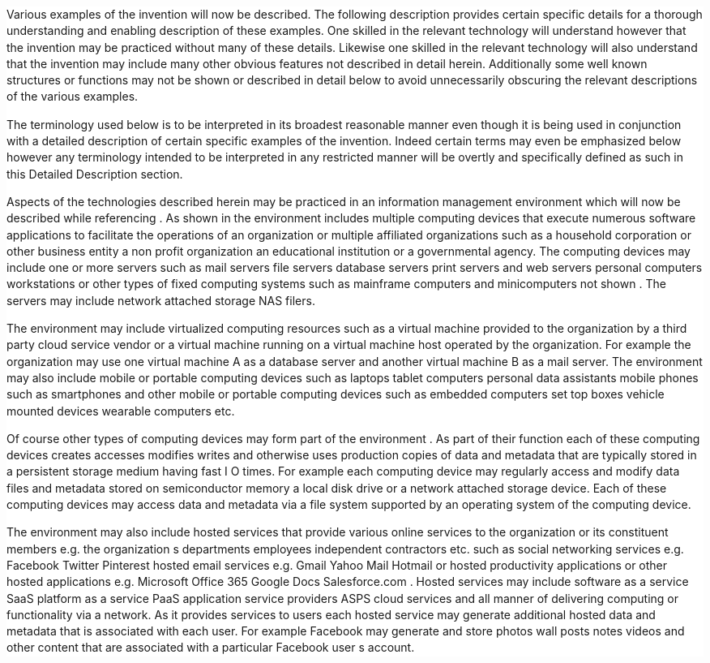 Various examples of the invention will now be described. The following description provides certain specific details for a thorough understanding and enabling description of these examples. One skilled in the relevant technology will understand however that the invention may be practiced without many of these details. Likewise one skilled in the relevant technology will also understand that the invention may include many other obvious features not described in detail herein. Additionally some well known structures or functions may not be shown or described in detail below to avoid unnecessarily obscuring the relevant descriptions of the various examples.

The terminology used below is to be interpreted in its broadest reasonable manner even though it is being used in conjunction with a detailed description of certain specific examples of the invention. Indeed certain terms may even be emphasized below however any terminology intended to be interpreted in any restricted manner will be overtly and specifically defined as such in this Detailed Description section.

Aspects of the technologies described herein may be practiced in an information management environment which will now be described while referencing . As shown in the environment includes multiple computing devices that execute numerous software applications to facilitate the operations of an organization or multiple affiliated organizations such as a household corporation or other business entity a non profit organization an educational institution or a governmental agency. The computing devices may include one or more servers such as mail servers file servers database servers print servers and web servers personal computers workstations or other types of fixed computing systems such as mainframe computers and minicomputers not shown . The servers may include network attached storage NAS filers.

The environment may include virtualized computing resources such as a virtual machine provided to the organization by a third party cloud service vendor or a virtual machine running on a virtual machine host operated by the organization. For example the organization may use one virtual machine A as a database server and another virtual machine B as a mail server. The environment may also include mobile or portable computing devices such as laptops tablet computers personal data assistants mobile phones such as smartphones and other mobile or portable computing devices such as embedded computers set top boxes vehicle mounted devices wearable computers etc.

Of course other types of computing devices may form part of the environment . As part of their function each of these computing devices creates accesses modifies writes and otherwise uses production copies of data and metadata that are typically stored in a persistent storage medium having fast I O times. For example each computing device may regularly access and modify data files and metadata stored on semiconductor memory a local disk drive or a network attached storage device. Each of these computing devices may access data and metadata via a file system supported by an operating system of the computing device.

The environment may also include hosted services that provide various online services to the organization or its constituent members e.g. the organization s departments employees independent contractors etc. such as social networking services e.g. Facebook Twitter Pinterest hosted email services e.g. Gmail Yahoo Mail Hotmail or hosted productivity applications or other hosted applications e.g. Microsoft Office 365 Google Docs Salesforce.com . Hosted services may include software as a service SaaS platform as a service PaaS application service providers ASPS cloud services and all manner of delivering computing or functionality via a network. As it provides services to users each hosted service may generate additional hosted data and metadata that is associated with each user. For example Facebook may generate and store photos wall posts notes videos and other content that are associated with a particular Facebook user s account.

